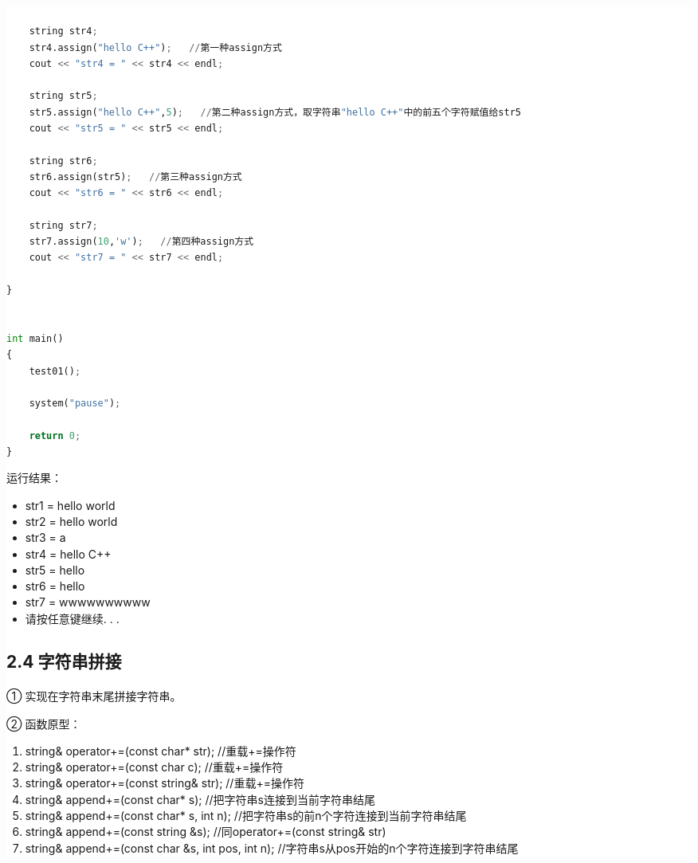 ```python

    string str4;
    str4.assign("hello C++");   //第一种assign方式
    cout << "str4 = " << str4 << endl;

    string str5;
    str5.assign("hello C++",5);   //第二种assign方式，取字符串"hello C++"中的前五个字符赋值给str5
    cout << "str5 = " << str5 << endl;

    string str6;
    str6.assign(str5);   //第三种assign方式
    cout << "str6 = " << str6 << endl;

    string str7;
    str7.assign(10,'w');   //第四种assign方式
    cout << "str7 = " << str7 << endl;

}


int main()
{
    test01();

    system("pause");

    return 0;
}
```

运行结果：  
- str1 = hello world  
- str2 = hello world  
- str3 = a  
- str4 = hello C++  
- str5 = hello  
- str6 = hello  
- str7 = wwwwwwwwww  
- 请按任意键继续. . .

## 2.4 字符串拼接

① 实现在字符串末尾拼接字符串。

② 函数原型：

1. string& operator+=(const char* str); //重载+=操作符
2. string& operator+=(const char c); //重载+=操作符
3. string& operator+=(const string& str); //重载+=操作符
4. string& append+=(const char* s); //把字符串s连接到当前字符串结尾
5. string& append+=(const char* s, int n); //把字符串s的前n个字符连接到当前字符串结尾
6. string& append+=(const string &s); //同operator+=(const string& str)
7. string& append+=(const char &s, int pos, int n); //字符串s从pos开始的n个字符连接到字符串结尾
